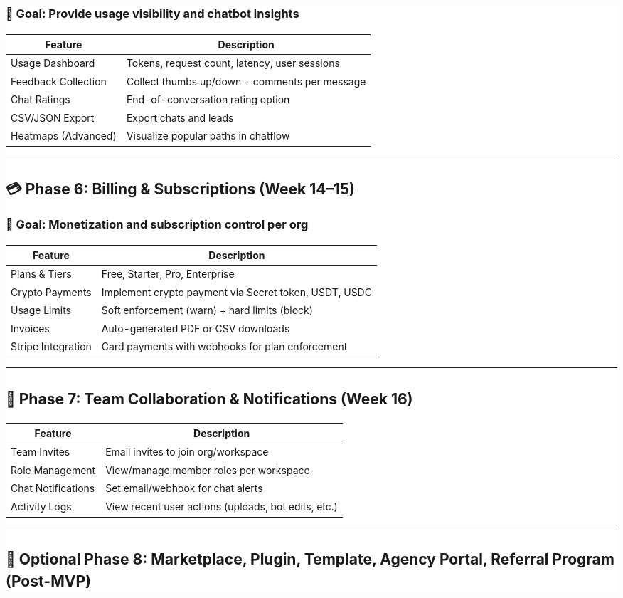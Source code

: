 ### 🎯 Goal: Provide usage visibility and chatbot insights

| Feature             | Description                                   |
| ------------------- | --------------------------------------------- |
| Usage Dashboard     | Tokens, request count, latency, user sessions |
| Feedback Collection | Collect thumbs up/down + comments per message |
| Chat Ratings        | End-of-conversation rating option             |
| CSV/JSON Export     | Export chats and leads                        |
| Heatmaps (Advanced) | Visualize popular paths in chatflow           |

---

## 💳 **Phase 6: Billing & Subscriptions (Week 14–15)**

### 🎯 Goal: Monetization and subscription control per org

| Feature            | Description                                            |
| ------------------ | ------------------------------------------------------ |
| Plans & Tiers      | Free, Starter, Pro, Enterprise |
| Crypto Payments    | Implement crypto payment via Secret token, USDT, USDC       |
| Usage Limits       | Soft enforcement (warn) + hard limits (block)          |
| Invoices           | Auto-generated PDF or CSV downloads                    |
| Stripe Integration | Card payments with webhooks for plan enforcement       |

---

## 👥 **Phase 7: Team Collaboration & Notifications (Week 16)**

| Feature            | Description                                         |
| ------------------ | --------------------------------------------------- |
| Team Invites       | Email invites to join org/workspace                 |
| Role Management    | View/manage member roles per workspace              |
| Chat Notifications | Set email/webhook for chat alerts                   |
| Activity Logs      | View recent user actions (uploads, bot edits, etc.) |

---

## 📜 **Optional Phase 8: Marketplace, Plugin, Template, Agency Portal, Referral Program (Post-MVP)**
